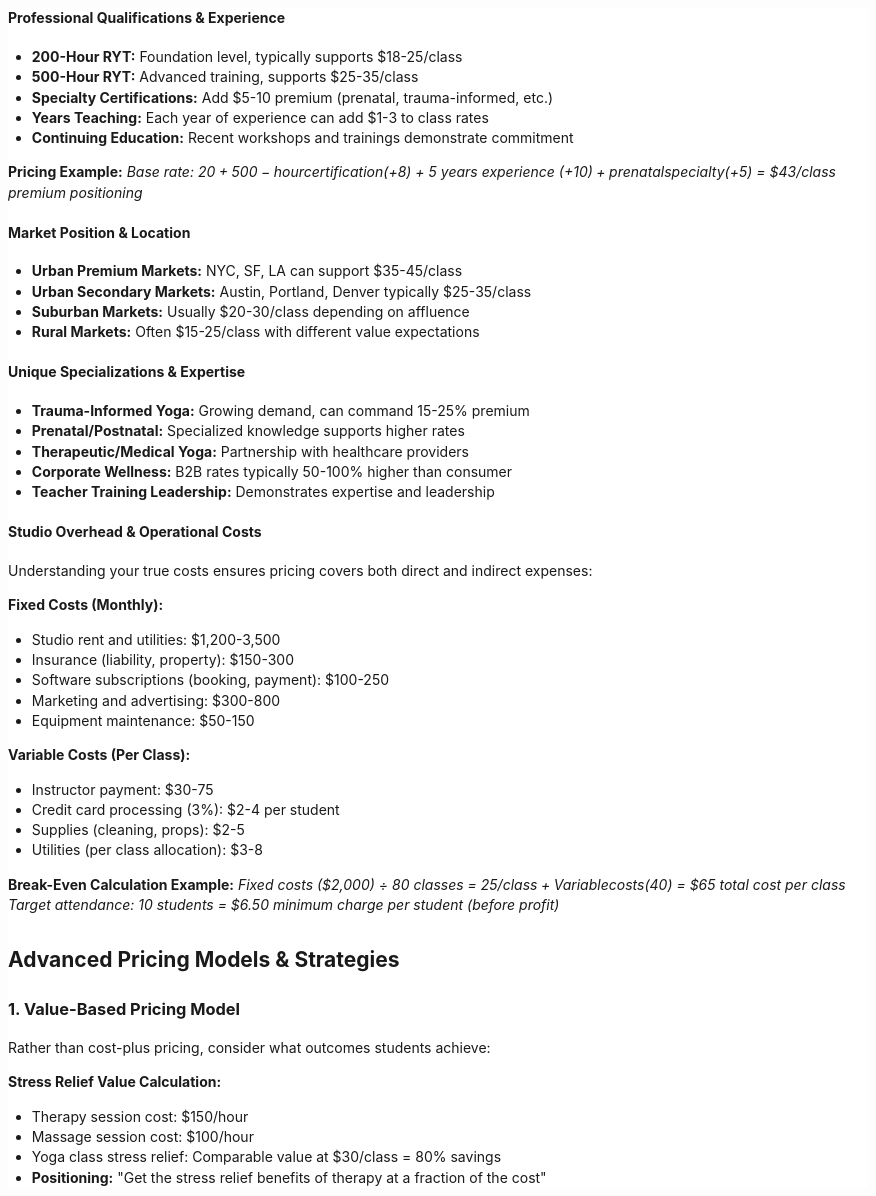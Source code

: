 #### Professional Qualifications & Experience
- **200-Hour RYT:** Foundation level, typically supports $18-25/class
- **500-Hour RYT:** Advanced training, supports $25-35/class  
- **Specialty Certifications:** Add $5-10 premium (prenatal, trauma-informed, etc.)
- **Years Teaching:** Each year of experience can add $1-3 to class rates
- **Continuing Education:** Recent workshops and trainings demonstrate commitment

**Pricing Example:**
*Base rate: $20 + 500-hour certification (+$8) + 5 years experience (+$10) + prenatal specialty (+$5) = $43/class premium positioning*

#### Market Position & Location
- **Urban Premium Markets:** NYC, SF, LA can support $35-45/class
- **Urban Secondary Markets:** Austin, Portland, Denver typically $25-35/class
- **Suburban Markets:** Usually $20-30/class depending on affluence
- **Rural Markets:** Often $15-25/class with different value expectations

#### Unique Specializations & Expertise
- **Trauma-Informed Yoga:** Growing demand, can command 15-25% premium
- **Prenatal/Postnatal:** Specialized knowledge supports higher rates
- **Therapeutic/Medical Yoga:** Partnership with healthcare providers
- **Corporate Wellness:** B2B rates typically 50-100% higher than consumer
- **Teacher Training Leadership:** Demonstrates expertise and leadership

#### Studio Overhead & Operational Costs
Understanding your true costs ensures pricing covers both direct and indirect expenses:

**Fixed Costs (Monthly):**
- Studio rent and utilities: $1,200-3,500
- Insurance (liability, property): $150-300
- Software subscriptions (booking, payment): $100-250
- Marketing and advertising: $300-800
- Equipment maintenance: $50-150

**Variable Costs (Per Class):**
- Instructor payment: $30-75
- Credit card processing (3%): $2-4 per student
- Supplies (cleaning, props): $2-5
- Utilities (per class allocation): $3-8

**Break-Even Calculation Example:**
*Fixed costs ($2,000) ÷ 80 classes = $25/class + Variable costs ($40) = $65 total cost per class
Target attendance: 10 students = $6.50 minimum charge per student (before profit)*

## Advanced Pricing Models & Strategies

### 1. Value-Based Pricing Model

Rather than cost-plus pricing, consider what outcomes students achieve:

**Stress Relief Value Calculation:**
- Therapy session cost: $150/hour
- Massage session cost: $100/hour  
- Yoga class stress relief: Comparable value at $30/class = 80% savings
- **Positioning:** "Get the stress relief benefits of therapy at a fraction of the cost"

